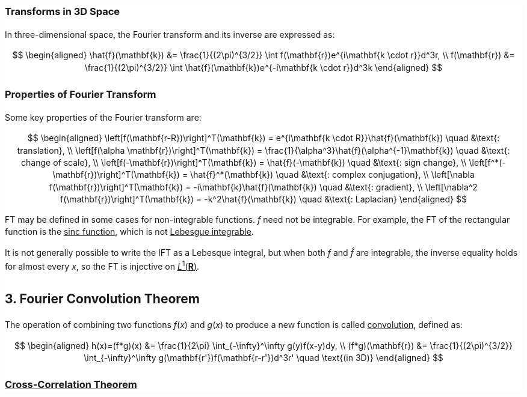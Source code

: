 ### Transforms in 3D Space

In three-dimensional space, the Fourier transform and its inverse are expressed as:

$$
\begin{aligned}
\hat{f}(\mathbf{k}) &= \frac{1}{(2\pi)^{3/2}} \int f(\mathbf{r})e^{i\mathbf{k \cdot r}}d^3r, \\
f(\mathbf{r}) &= \frac{1}{(2\pi)^{3/2}} \int \hat{f}(\mathbf{k})e^{-i\mathbf{k \cdot r}}d^3k
\end{aligned}
$$

### Properties of Fourier Transform

Some key properties of the Fourier transform are:

$$
\begin{aligned}
\left[f(\mathbf{r-R})\right]^T(\mathbf{k}) = e^{i\mathbf{k \cdot R}}\hat{f}(\mathbf{k}) \quad &\text{: translation}, \\
\left[f(\alpha \mathbf{r})\right]^T(\mathbf{k}) = \frac{1}{\alpha^3}\hat{f}(\alpha^{-1}\mathbf{k}) \quad &\text{: change of scale}, \\
\left[f(-\mathbf{r})\right]^T(\mathbf{k}) = \hat{f}(-\mathbf{k}) \quad &\text{: sign change}, \\
\left[f^*(-\mathbf{r})\right]^T(\mathbf{k}) = \hat{f}^*(\mathbf{k}) \quad &\text{: complex conjugation}, \\
\left[\nabla f(\mathbf{r})\right]^T(\mathbf{k}) = -i\mathbf{k}\hat{f}(\mathbf{k}) \quad &\text{: gradient}, \\
\left[\nabla^2 f(\mathbf{r})\right]^T(\mathbf{k}) = -k^2\hat{f}(\mathbf{k}) \quad &\text{: Laplacian}
\end{aligned}
$$

FT may be defined in some cases for non-integrable functions. $f$ need not be integrable. For example, the FT of the rectangular function is the [sinc function](https://en.wikipedia.org/wiki/Sinc_function), which is not [Lebesgue integrable](https://en.wikipedia.org/wiki/Lebesgue_measure). 

It is not generally possible to write the IFT as a Lebesque integral, but when both $f$ and $\hat{f}$ are integrable, the inverse equality holds for almost every $x$, so the FT is injective on [$L^1(\mathbf{R})$](https://en.wikipedia.org/wiki/Lp_space).

## 3. Fourier Convolution Theorem

The operation of combining two functions $f(x)$ and $g(x)$ to produce a new function is called [convolution](https://en.wikipedia.org/wiki/Convolution), defined as:

$$
\begin{aligned}
h(x)=(f*g)(x) &= \frac{1}{2\pi} \int_{-\infty}^\infty g(y)f(x-y)dy, \\
(f*g)(\mathbf{r}) &= \frac{1}{(2\pi)^{3/2}} \int_{-\infty}^\infty g(\mathbf{r'})f(\mathbf{r-r'})d^3r' \quad \text{(in 3D)}
\end{aligned}
$$

### [Cross-Correlation Theorem](https://en.wikipedia.org/wiki/Cross-correlation)
